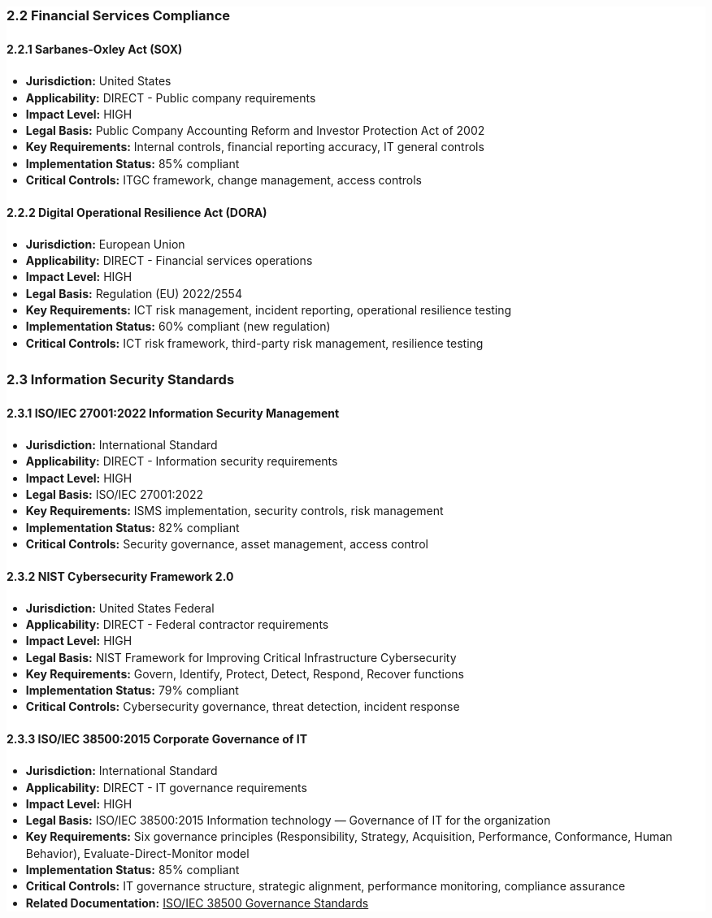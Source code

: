 ### 2.2 Financial Services Compliance

#### 2.2.1 Sarbanes-Oxley Act (SOX)
- **Jurisdiction:** United States
- **Applicability:** DIRECT - Public company requirements
- **Impact Level:** HIGH
- **Legal Basis:** Public Company Accounting Reform and Investor Protection Act of 2002
- **Key Requirements:** Internal controls, financial reporting accuracy, IT general controls
- **Implementation Status:** 85% compliant
- **Critical Controls:** ITGC framework, change management, access controls

#### 2.2.2 Digital Operational Resilience Act (DORA)
- **Jurisdiction:** European Union
- **Applicability:** DIRECT - Financial services operations
- **Impact Level:** HIGH
- **Legal Basis:** Regulation (EU) 2022/2554
- **Key Requirements:** ICT risk management, incident reporting, operational resilience testing
- **Implementation Status:** 60% compliant (new regulation)
- **Critical Controls:** ICT risk framework, third-party risk management, resilience testing

### 2.3 Information Security Standards

#### 2.3.1 ISO/IEC 27001:2022 Information Security Management
- **Jurisdiction:** International Standard
- **Applicability:** DIRECT - Information security requirements
- **Impact Level:** HIGH
- **Legal Basis:** ISO/IEC 27001:2022
- **Key Requirements:** ISMS implementation, security controls, risk management
- **Implementation Status:** 82% compliant
- **Critical Controls:** Security governance, asset management, access control

#### 2.3.2 NIST Cybersecurity Framework 2.0
- **Jurisdiction:** United States Federal
- **Applicability:** DIRECT - Federal contractor requirements
- **Impact Level:** HIGH
- **Legal Basis:** NIST Framework for Improving Critical Infrastructure Cybersecurity
- **Key Requirements:** Govern, Identify, Protect, Detect, Respond, Recover functions
- **Implementation Status:** 79% compliant
- **Critical Controls:** Cybersecurity governance, threat detection, incident response

#### 2.3.3 ISO/IEC 38500:2015 Corporate Governance of IT
- **Jurisdiction:** International Standard
- **Applicability:** DIRECT - IT governance requirements
- **Impact Level:** HIGH
- **Legal Basis:** ISO/IEC 38500:2015 Information technology — Governance of IT for the organization
- **Key Requirements:** Six governance principles (Responsibility, Strategy, Acquisition, Performance, Conformance, Human Behavior), Evaluate-Direct-Monitor model
- **Implementation Status:** 85% compliant
- **Critical Controls:** IT governance structure, strategic alignment, performance monitoring, compliance assurance
- **Related Documentation:** [ISO/IEC 38500 Governance Standards](regulatory/ISO-IEC-38500-Governance-Standards.md)
